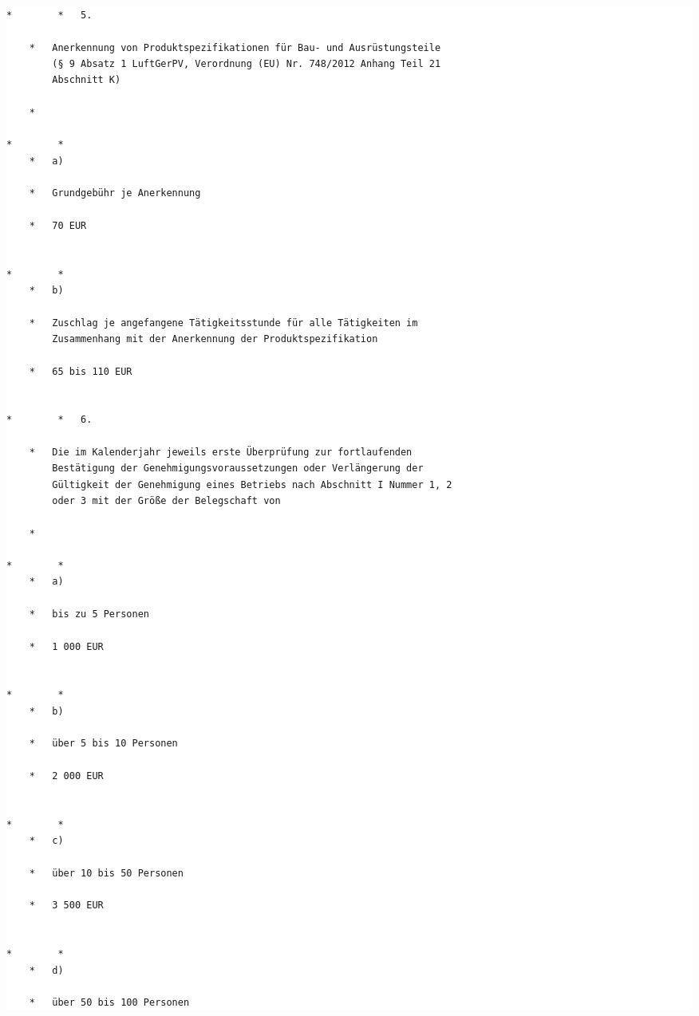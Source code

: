 
    *        *   5.

        *   Anerkennung von Produktspezifikationen für Bau- und Ausrüstungsteile
            (§ 9 Absatz 1 LuftGerPV, Verordnung (EU) Nr. 748/2012 Anhang Teil 21
            Abschnitt K)

        *

    *        *
        *   a)

        *   Grundgebühr je Anerkennung

        *   70 EUR


    *        *
        *   b)

        *   Zuschlag je angefangene Tätigkeitsstunde für alle Tätigkeiten im
            Zusammenhang mit der Anerkennung der Produktspezifikation

        *   65 bis 110 EUR


    *        *   6.

        *   Die im Kalenderjahr jeweils erste Überprüfung zur fortlaufenden
            Bestätigung der Genehmigungsvoraussetzungen oder Verlängerung der
            Gültigkeit der Genehmigung eines Betriebs nach Abschnitt I Nummer 1, 2
            oder 3 mit der Größe der Belegschaft von

        *

    *        *
        *   a)

        *   bis zu 5 Personen

        *   1 000 EUR


    *        *
        *   b)

        *   über 5 bis 10 Personen

        *   2 000 EUR


    *        *
        *   c)

        *   über 10 bis 50 Personen

        *   3 500 EUR


    *        *
        *   d)

        *   über 50 bis 100 Personen
